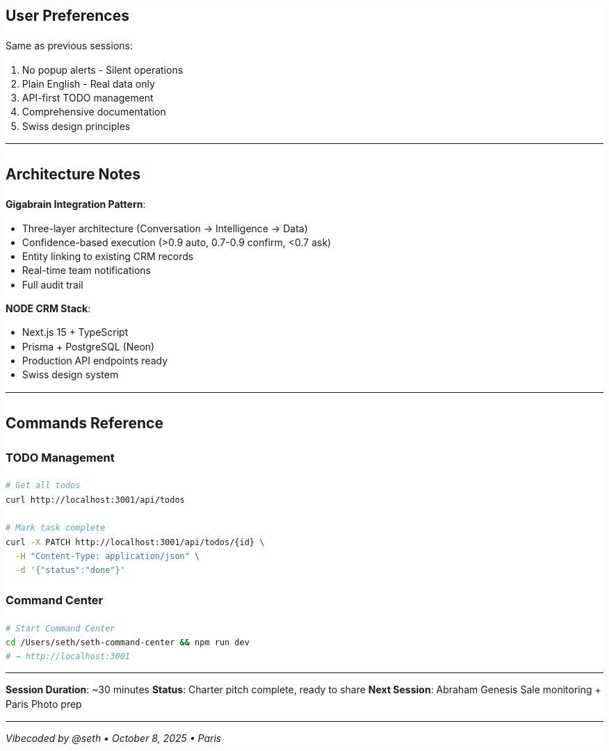 
## User Preferences

Same as previous sessions:
1. No popup alerts - Silent operations
2. Plain English - Real data only
3. API-first TODO management
4. Comprehensive documentation
5. Swiss design principles

---

## Architecture Notes

**Gigabrain Integration Pattern**:
- Three-layer architecture (Conversation → Intelligence → Data)
- Confidence-based execution (>0.9 auto, 0.7-0.9 confirm, <0.7 ask)
- Entity linking to existing CRM records
- Real-time team notifications
- Full audit trail

**NODE CRM Stack**:
- Next.js 15 + TypeScript
- Prisma + PostgreSQL (Neon)
- Production API endpoints ready
- Swiss design system

---

## Commands Reference

### TODO Management
```bash
# Get all todos
curl http://localhost:3001/api/todos

# Mark task complete
curl -X PATCH http://localhost:3001/api/todos/{id} \
  -H "Content-Type: application/json" \
  -d '{"status":"done"}'
```

### Command Center
```bash
# Start Command Center
cd /Users/seth/seth-command-center && npm run dev
# → http://localhost:3001
```

---

**Session Duration**: ~30 minutes
**Status**: Charter pitch complete, ready to share
**Next Session**: Abraham Genesis Sale monitoring + Paris Photo prep

---

*Vibecoded by @seth • October 8, 2025 • Paris*
